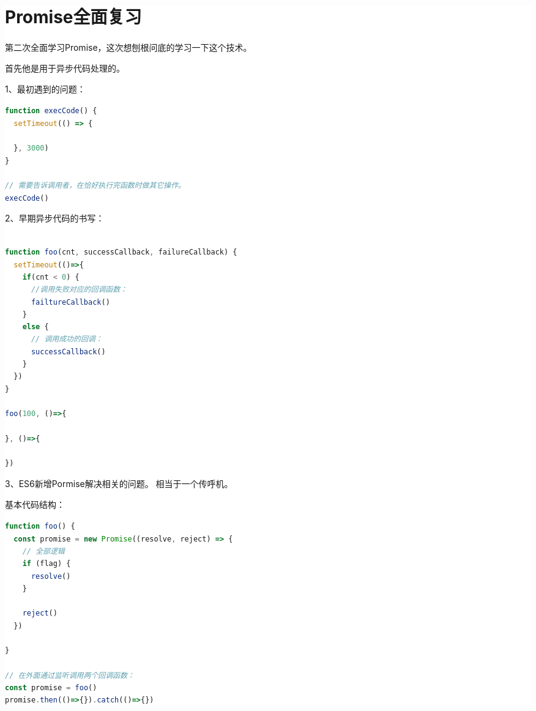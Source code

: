 # Promise全面复习 

第二次全面学习Promise，这次想刨根问底的学习一下这个技术。

首先他是用于异步代码处理的。


1、最初遇到的问题：
```js 
function execCode() {
  setTimeout(() => {
    
  }, 3000) 
}

// 需要告诉调用者，在恰好执行完函数时做其它操作。
execCode()
```

2、早期异步代码的书写：

```js 

function foo(cnt, successCallback, failureCallback) {
  setTimeout(()=>{
    if(cnt < 0) {
      //调用失败对应的回调函数：
      failtureCallback() 
    }
    else { 
      // 调用成功的回调：
      successCallback()  
    }
  })
}

foo(100, ()=>{

}, ()=>{
    
}) 
```

3、ES6新增Pormise解决相关的问题。
相当于一个传呼机。

基本代码结构：
```js 
function foo() { 
  const promise = new Promise((resolve, reject) => {
    // 全部逻辑
    if (flag) {
      resolve() 
    }
    
    reject() 
  })

}

// 在外面通过监听调用两个回调函数：
const promise = foo() 
promise.then(()=>{}).catch(()=>{})
```
